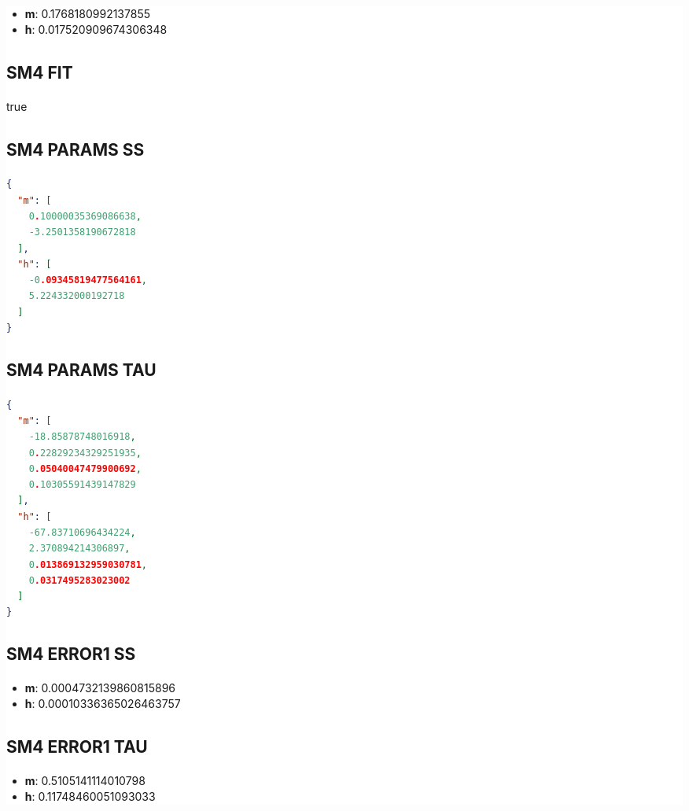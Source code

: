 - **m**: 0.1768180992137855
- **h**: 0.017520909674306348

## SM4 FIT

true

## SM4 PARAMS SS

```json
{
  "m": [
    0.10000035369086638,
    -3.2501358190672818
  ],
  "h": [
    -0.09345819477564161,
    5.224332000192718
  ]
}
```

## SM4 PARAMS TAU

```json
{
  "m": [
    -18.85878748016918,
    0.22829234329251935,
    0.05040047479900692,
    0.10305591439147829
  ],
  "h": [
    -67.83710696434224,
    2.370894214306897,
    0.013869132959030781,
    0.0317495283023002
  ]
}
```

## SM4 ERROR1 SS

- **m**: 0.0004732139860815896
- **h**: 0.00010336365026463757

## SM4 ERROR1 TAU

- **m**: 0.5105141114010798
- **h**: 0.11748460051093033
